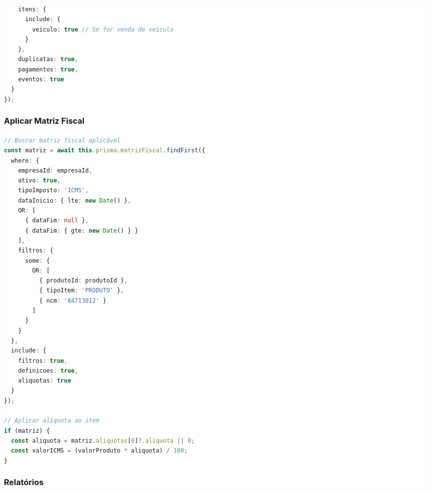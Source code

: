```typescript
    itens: {
      include: {
        veiculo: true // Se for venda de veículo
      }
    },
    duplicatas: true,
    pagamentos: true,
    eventos: true
  }
});
```

### Aplicar Matriz Fiscal

```typescript
// Buscar matriz fiscal aplicável
const matriz = await this.prisma.matrizFiscal.findFirst({
  where: {
    empresaId: empresaId,
    ativo: true,
    tipoImposto: 'ICMS',
    dataInicio: { lte: new Date() },
    OR: [
      { dataFim: null },
      { dataFim: { gte: new Date() } }
    ],
    filtros: {
      some: {
        OR: [
          { produtoId: produtoId },
          { tipoItem: 'PRODUTO' },
          { ncm: '84713012' }
        ]
      }
    }
  },
  include: {
    filtros: true,
    definicoes: true,
    aliquotas: true
  }
});

// Aplicar alíquota ao item
if (matriz) {
  const aliquota = matriz.aliquotas[0]?.aliquota || 0;
  const valorICMS = (valorProduto * aliquota) / 100;
}
```

### Relatórios
